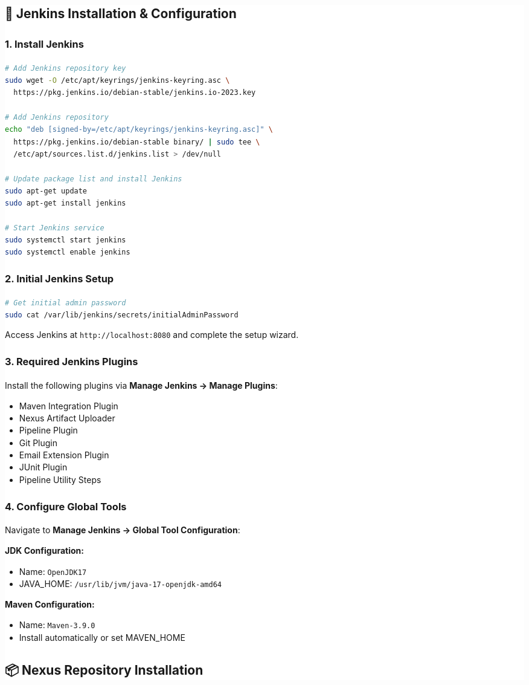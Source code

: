 ## 🔧 Jenkins Installation & Configuration

### 1. Install Jenkins
```bash
# Add Jenkins repository key
sudo wget -O /etc/apt/keyrings/jenkins-keyring.asc \
  https://pkg.jenkins.io/debian-stable/jenkins.io-2023.key

# Add Jenkins repository
echo "deb [signed-by=/etc/apt/keyrings/jenkins-keyring.asc]" \
  https://pkg.jenkins.io/debian-stable binary/ | sudo tee \
  /etc/apt/sources.list.d/jenkins.list > /dev/null

# Update package list and install Jenkins
sudo apt-get update
sudo apt-get install jenkins

# Start Jenkins service
sudo systemctl start jenkins
sudo systemctl enable jenkins
```

### 2. Initial Jenkins Setup
```bash
# Get initial admin password
sudo cat /var/lib/jenkins/secrets/initialAdminPassword
```

Access Jenkins at `http://localhost:8080` and complete the setup wizard.

### 3. Required Jenkins Plugins
Install the following plugins via **Manage Jenkins → Manage Plugins**:
- Maven Integration Plugin
- Nexus Artifact Uploader
- Pipeline Plugin
- Git Plugin
- Email Extension Plugin
- JUnit Plugin
- Pipeline Utility Steps

### 4. Configure Global Tools
Navigate to **Manage Jenkins → Global Tool Configuration**:

**JDK Configuration:**
- Name: `OpenJDK17`
- JAVA_HOME: `/usr/lib/jvm/java-17-openjdk-amd64`

**Maven Configuration:**
- Name: `Maven-3.9.0`
- Install automatically or set MAVEN_HOME

## 📦 Nexus Repository Installation
